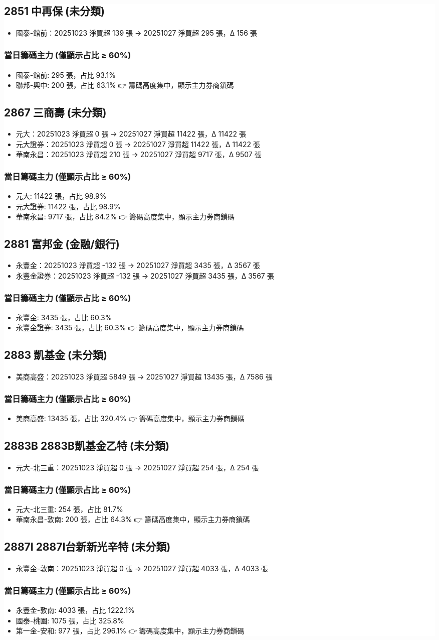 ## 2851 中再保 (未分類)
- 國泰-館前：20251023 淨買超 139 張 → 20251027 淨買超 295 張，Δ 156 張
### 當日籌碼主力 (僅顯示占比 ≥ 60%)
- 國泰-館前: 295 張，占比 93.1%
- 聯邦-興中: 200 張，占比 63.1%
👉 籌碼高度集中，顯示主力券商鎖碼

## 2867 三商壽 (未分類)
- 元大：20251023 淨買超 0 張 → 20251027 淨買超 11422 張，Δ 11422 張
- 元大證券：20251023 淨買超 0 張 → 20251027 淨買超 11422 張，Δ 11422 張
- 華南永昌：20251023 淨買超 210 張 → 20251027 淨買超 9717 張，Δ 9507 張
### 當日籌碼主力 (僅顯示占比 ≥ 60%)
- 元大: 11422 張，占比 98.9%
- 元大證券: 11422 張，占比 98.9%
- 華南永昌: 9717 張，占比 84.2%
👉 籌碼高度集中，顯示主力券商鎖碼

## 2881 富邦金 (金融/銀行)
- 永豐金：20251023 淨買超 -132 張 → 20251027 淨買超 3435 張，Δ 3567 張
- 永豐金證券：20251023 淨買超 -132 張 → 20251027 淨買超 3435 張，Δ 3567 張
### 當日籌碼主力 (僅顯示占比 ≥ 60%)
- 永豐金: 3435 張，占比 60.3%
- 永豐金證券: 3435 張，占比 60.3%
👉 籌碼高度集中，顯示主力券商鎖碼

## 2883 凱基金 (未分類)
- 美商高盛：20251023 淨買超 5849 張 → 20251027 淨買超 13435 張，Δ 7586 張
### 當日籌碼主力 (僅顯示占比 ≥ 60%)
- 美商高盛: 13435 張，占比 320.4%
👉 籌碼高度集中，顯示主力券商鎖碼

## 2883B 2883B凱基金乙特 (未分類)
- 元大-北三重：20251023 淨買超 0 張 → 20251027 淨買超 254 張，Δ 254 張
### 當日籌碼主力 (僅顯示占比 ≥ 60%)
- 元大-北三重: 254 張，占比 81.7%
- 華南永昌-敦南: 200 張，占比 64.3%
👉 籌碼高度集中，顯示主力券商鎖碼

## 2887I 2887I台新新光辛特 (未分類)
- 永豐金-敦南：20251023 淨買超 0 張 → 20251027 淨買超 4033 張，Δ 4033 張
### 當日籌碼主力 (僅顯示占比 ≥ 60%)
- 永豐金-敦南: 4033 張，占比 1222.1%
- 國泰-桃園: 1075 張，占比 325.8%
- 第一金-安和: 977 張，占比 296.1%
👉 籌碼高度集中，顯示主力券商鎖碼
